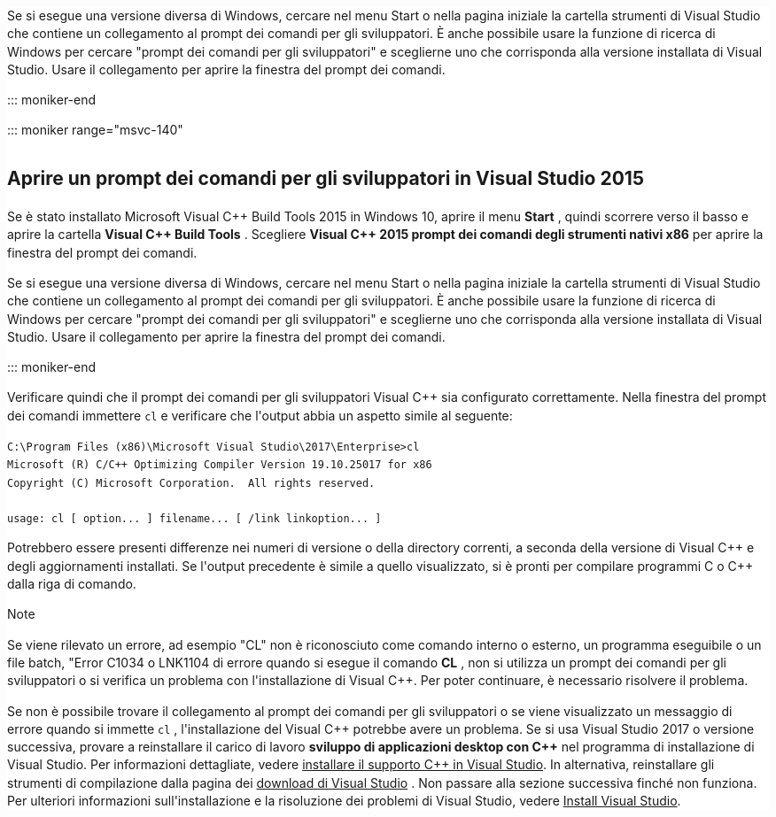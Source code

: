 Se si esegue una versione diversa di Windows, cercare nel menu Start o nella pagina iniziale la cartella strumenti di Visual Studio che contiene un collegamento al prompt dei comandi per gli sviluppatori. È anche possibile usare la funzione di ricerca di Windows per cercare "prompt dei comandi per gli sviluppatori" e sceglierne uno che corrisponda alla versione installata di Visual Studio. Usare il collegamento per aprire la finestra del prompt dei comandi.

::: moniker-end

::: moniker range="msvc-140"

## <a name="open-a-developer-command-prompt-in-visual-studio-2015"></a>Aprire un prompt dei comandi per gli sviluppatori in Visual Studio 2015

Se è stato installato Microsoft Visual C++ Build Tools 2015 in Windows 10, aprire il menu **Start** , quindi scorrere verso il basso e aprire la cartella **Visual C++ Build Tools** . Scegliere **Visual C++ 2015 prompt dei comandi degli strumenti nativi x86** per aprire la finestra del prompt dei comandi.

Se si esegue una versione diversa di Windows, cercare nel menu Start o nella pagina iniziale la cartella strumenti di Visual Studio che contiene un collegamento al prompt dei comandi per gli sviluppatori. È anche possibile usare la funzione di ricerca di Windows per cercare "prompt dei comandi per gli sviluppatori" e sceglierne uno che corrisponda alla versione installata di Visual Studio. Usare il collegamento per aprire la finestra del prompt dei comandi.

::: moniker-end

Verificare quindi che il prompt dei comandi per gli sviluppatori Visual C++ sia configurato correttamente. Nella finestra del prompt dei comandi immettere `cl` e verificare che l'output abbia un aspetto simile al seguente:

```Output
C:\Program Files (x86)\Microsoft Visual Studio\2017\Enterprise>cl
Microsoft (R) C/C++ Optimizing Compiler Version 19.10.25017 for x86
Copyright (C) Microsoft Corporation.  All rights reserved.

usage: cl [ option... ] filename... [ /link linkoption... ]
```

Potrebbero essere presenti differenze nei numeri di versione o della directory correnti, a seconda della versione di Visual C++ e degli aggiornamenti installati. Se l'output precedente è simile a quello visualizzato, si è pronti per compilare programmi C o C++ dalla riga di comando.

> [!NOTE]
> Se viene rilevato un errore, ad esempio "CL" non è riconosciuto come comando interno o esterno, un programma eseguibile o un file batch, "Error C1034 o LNK1104 di errore quando si esegue il comando **CL** , non si utilizza un prompt dei comandi per gli sviluppatori o si verifica un problema con l'installazione di Visual C++. Per poter continuare, è necessario risolvere il problema.

Se non è possibile trovare il collegamento al prompt dei comandi per gli sviluppatori o se viene visualizzato un messaggio di errore quando si immette `cl` , l'installazione del Visual C++ potrebbe avere un problema. Se si usa Visual Studio 2017 o versione successiva, provare a reinstallare il carico di lavoro **sviluppo di applicazioni desktop con C++** nel programma di installazione di Visual Studio. Per informazioni dettagliate, vedere [installare il supporto C++ in Visual Studio](vscpp-step-0-installation.md). In alternativa, reinstallare gli strumenti di compilazione dalla pagina dei [download di Visual Studio](https://visualstudio.microsoft.com/downloads/) . Non passare alla sezione successiva finché non funziona. Per ulteriori informazioni sull'installazione e la risoluzione dei problemi di Visual Studio, vedere [Install Visual Studio](/visualstudio/install/install-visual-studio).
